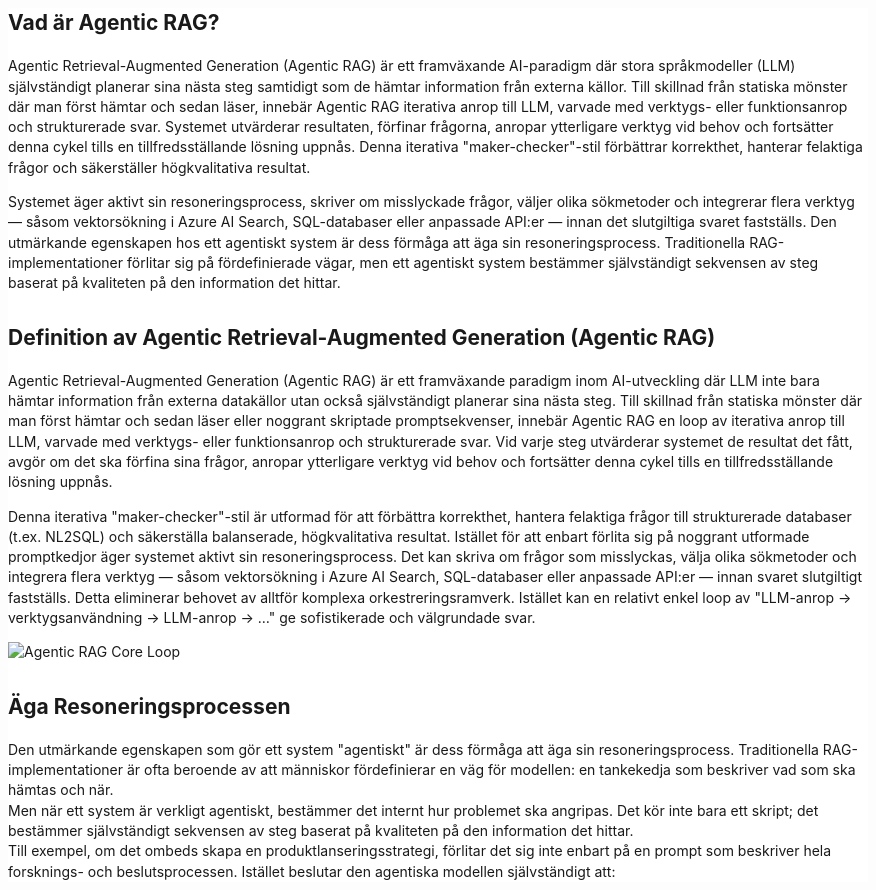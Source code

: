 ## Vad är Agentic RAG?

Agentic Retrieval-Augmented Generation (Agentic RAG) är ett framväxande AI-paradigm där stora språkmodeller (LLM) självständigt planerar sina nästa steg samtidigt som de hämtar information från externa källor. Till skillnad från statiska mönster där man först hämtar och sedan läser, innebär Agentic RAG iterativa anrop till LLM, varvade med verktygs- eller funktionsanrop och strukturerade svar. Systemet utvärderar resultaten, förfinar frågorna, anropar ytterligare verktyg vid behov och fortsätter denna cykel tills en tillfredsställande lösning uppnås. Denna iterativa "maker-checker"-stil förbättrar korrekthet, hanterar felaktiga frågor och säkerställer högkvalitativa resultat.

Systemet äger aktivt sin resoneringsprocess, skriver om misslyckade frågor, väljer olika sökmetoder och integrerar flera verktyg — såsom vektorsökning i Azure AI Search, SQL-databaser eller anpassade API:er — innan det slutgiltiga svaret fastställs. Den utmärkande egenskapen hos ett agentiskt system är dess förmåga att äga sin resoneringsprocess. Traditionella RAG-implementationer förlitar sig på fördefinierade vägar, men ett agentiskt system bestämmer självständigt sekvensen av steg baserat på kvaliteten på den information det hittar.

## Definition av Agentic Retrieval-Augmented Generation (Agentic RAG)

Agentic Retrieval-Augmented Generation (Agentic RAG) är ett framväxande paradigm inom AI-utveckling där LLM inte bara hämtar information från externa datakällor utan också självständigt planerar sina nästa steg. Till skillnad från statiska mönster där man först hämtar och sedan läser eller noggrant skriptade promptsekvenser, innebär Agentic RAG en loop av iterativa anrop till LLM, varvade med verktygs- eller funktionsanrop och strukturerade svar. Vid varje steg utvärderar systemet de resultat det fått, avgör om det ska förfina sina frågor, anropar ytterligare verktyg vid behov och fortsätter denna cykel tills en tillfredsställande lösning uppnås.

Denna iterativa "maker-checker"-stil är utformad för att förbättra korrekthet, hantera felaktiga frågor till strukturerade databaser (t.ex. NL2SQL) och säkerställa balanserade, högkvalitativa resultat. Istället för att enbart förlita sig på noggrant utformade promptkedjor äger systemet aktivt sin resoneringsprocess. Det kan skriva om frågor som misslyckas, välja olika sökmetoder och integrera flera verktyg — såsom vektorsökning i Azure AI Search, SQL-databaser eller anpassade API:er — innan svaret slutgiltigt fastställs. Detta eliminerar behovet av alltför komplexa orkestreringsramverk. Istället kan en relativt enkel loop av "LLM-anrop → verktygsanvändning → LLM-anrop → …" ge sofistikerade och välgrundade svar.

![Agentic RAG Core Loop](../../../translated_images/agentic-rag-core-loop.c8f4b85c26920f71ed181ebb14001ac7aae47c0b0af237edcf71898645a62db3.sv.png)

## Äga Resoneringsprocessen

Den utmärkande egenskapen som gör ett system "agentiskt" är dess förmåga att äga sin resoneringsprocess. Traditionella RAG-implementationer är ofta beroende av att människor fördefinierar en väg för modellen: en tankekedja som beskriver vad som ska hämtas och när.  
Men när ett system är verkligt agentiskt, bestämmer det internt hur problemet ska angripas. Det kör inte bara ett skript; det bestämmer självständigt sekvensen av steg baserat på kvaliteten på den information det hittar.  
Till exempel, om det ombeds skapa en produktlanseringsstrategi, förlitar det sig inte enbart på en prompt som beskriver hela forsknings- och beslutsprocessen. Istället beslutar den agentiska modellen självständigt att:
